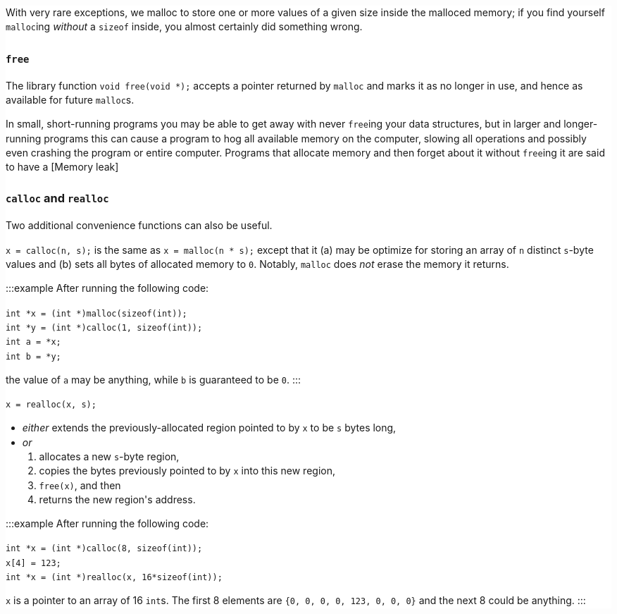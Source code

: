 With very rare exceptions, we malloc to store one or more values of a given size inside the malloced memory; if you find yourself `malloc`ing *without* a `sizeof` inside, you almost certainly did something wrong.

### `free`

The library function `void free(void *);` accepts a pointer returned by `malloc` and marks it as no longer in use, and hence as available for future `malloc`s.

In small, short-running programs you may be able to get away with never `free`ing your data structures,
but in larger and longer-running programs this can cause a program to hog all available memory on the computer, slowing all operations and possibly even crashing the program or entire computer.
Programs that allocate memory and then forget about it without `free`ing it are said to have a [Memory leak]

### `calloc` and `realloc`

Two additional convenience functions can also be useful.

`x = calloc(n, s);` is the same as `x = malloc(n * s);` except that it (a) may be optimize for storing an array of `n` distinct `s`-byte values and (b) sets all bytes of allocated memory to `0`.
Notably, `malloc` does *not* erase the memory it returns.

:::example
After running the following code:

````
int *x = (int *)malloc(sizeof(int));
int *y = (int *)calloc(1, sizeof(int));
int a = *x;
int b = *y;
````

the value of `a` may be anything, while `b` is guaranteed to be `0`.
:::


`x = realloc(x, s);`

- *either* extends the previously-allocated region pointed to by `x` to be `s` bytes long,
- *or* 
    1. allocates a new `s`-byte region,
    2. copies the bytes previously pointed to by `x` into this new region, 
    3. `free(x)`, and then 
    4. returns the new region's address.

:::example
After running the following code:

````
int *x = (int *)calloc(8, sizeof(int));
x[4] = 123;
int *x = (int *)realloc(x, 16*sizeof(int));
````

`x` is a pointer to an array of 16 `int`s.
The first 8 elements are `{0, 0, 0, 0, 123, 0, 0, 0}`
and the next 8 could be anything.
:::
